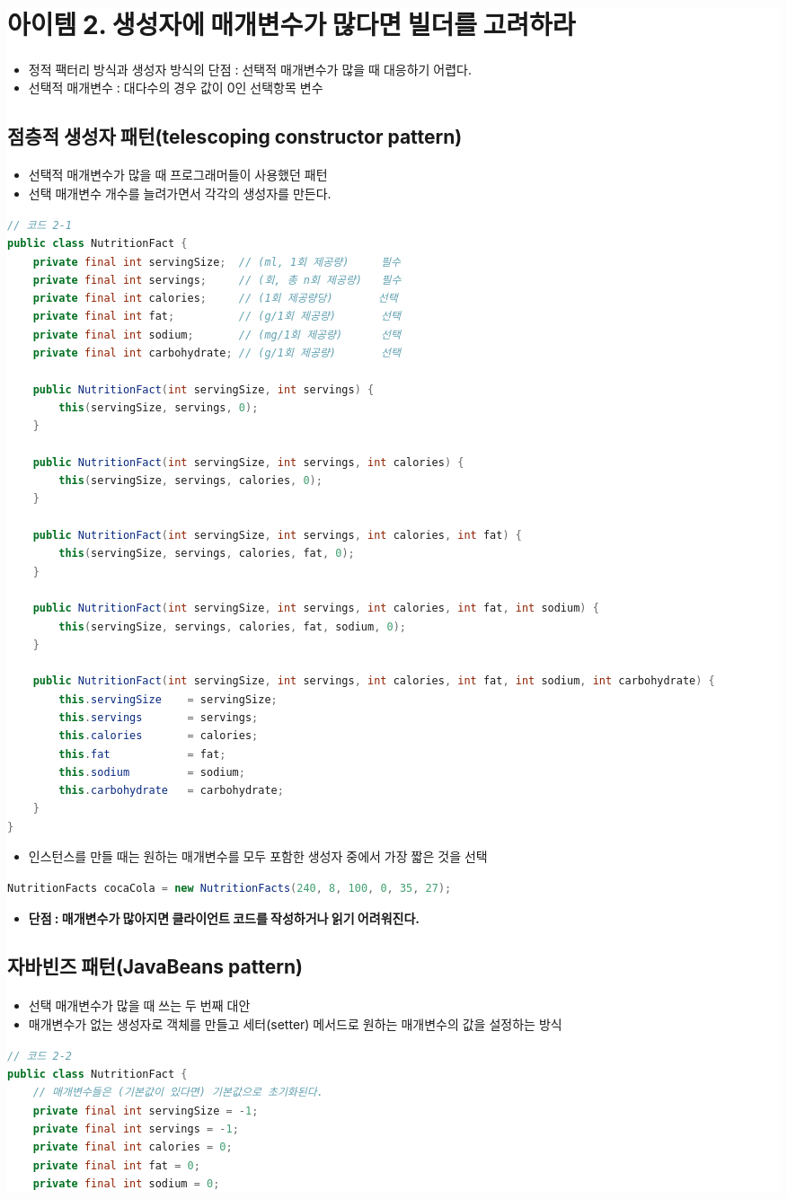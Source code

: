 # 아이템 2. 생성자에 매개변수가 많다면 빌더를 고려하라
- 정적 팩터리 방식과 생성자 방식의 단점 : 선택적 매개변수가 많을 때 대응하기 어렵다.
- 선택적 매개변수 : 대다수의 경우 값이 0인 선택항목 변수

## 점층적 생성자 패턴(telescoping constructor pattern)
- 선택적 매개변수가 많을 때 프로그래머들이 사용했던 패턴
- 선택 매개변수 개수를 늘려가면서 각각의 생성자를 만든다.
```java
// 코드 2-1
public class NutritionFact {
    private final int servingSize;  // (ml, 1회 제공량)     필수
    private final int servings;     // (회, 총 n회 제공량)   필수
    private final int calories;     // (1회 제공량당)       선택
    private final int fat;          // (g/1회 제공량)       선택
    private final int sodium;       // (mg/1회 제공량)      선택
    private final int carbohydrate; // (g/1회 제공량)       선택
    
    public NutritionFact(int servingSize, int servings) {
        this(servingSize, servings, 0);
    }
    
    public NutritionFact(int servingSize, int servings, int calories) {
        this(servingSize, servings, calories, 0);
    }
    
    public NutritionFact(int servingSize, int servings, int calories, int fat) {
        this(servingSize, servings, calories, fat, 0);
    }

    public NutritionFact(int servingSize, int servings, int calories, int fat, int sodium) {
        this(servingSize, servings, calories, fat, sodium, 0);
    }

    public NutritionFact(int servingSize, int servings, int calories, int fat, int sodium, int carbohydrate) {
        this.servingSize    = servingSize;
        this.servings       = servings;
        this.calories       = calories;
        this.fat            = fat;
        this.sodium         = sodium;
        this.carbohydrate   = carbohydrate;
    }
}
```
- 인스턴스를 만들 때는 원하는 매개변수를 모두 포함한 생성자 중에서 가장 짧은 것을 선택
```java
NutritionFacts cocaCola = new NutritionFacts(240, 8, 100, 0, 35, 27);
```
- **단점 : 매개변수가 많아지면 클라이언트 코드를 작성하거나 읽기 어려워진다.**
## 자바빈즈 패턴(JavaBeans pattern)
- 선택 매개변수가 많을 때 쓰는 두 번째 대안
- 매개변수가 없는 생성자로 객체를 만들고 세터(setter) 메서드로 원하는 매개변수의 값을 설정하는 방식
```java
// 코드 2-2
public class NutritionFact {
    // 매개변수들은 (기본값이 있다면) 기본값으로 초기화된다.
    private final int servingSize = -1;
    private final int servings = -1;
    private final int calories = 0;
    private final int fat = 0;
    private final int sodium = 0;
```